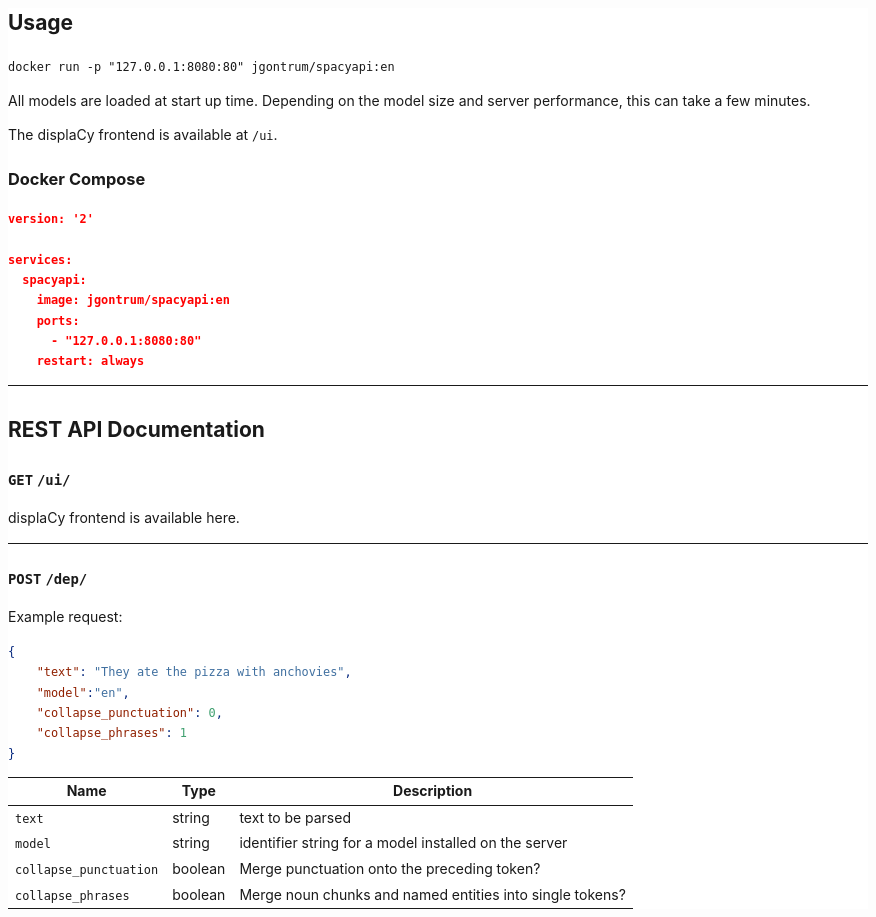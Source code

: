 
## Usage

`docker run -p "127.0.0.1:8080:80" jgontrum/spacyapi:en`

All models are loaded at start up time. Depending on the model size and server 
performance, this can take a few minutes.


The displaCy frontend is available at `/ui`.

### Docker Compose
```json
version: '2'

services:
  spacyapi:
    image: jgontrum/spacyapi:en
    ports:
      - "127.0.0.1:8080:80"
    restart: always

```

---
## REST API Documentation

### `GET` `/ui/`

displaCy frontend is available here.

---

### `POST` `/dep/`

Example request:

```json
{
    "text": "They ate the pizza with anchovies",
    "model":"en",
    "collapse_punctuation": 0,
    "collapse_phrases": 1
}
```

| Name | Type | Description |
| --- | --- | --- |
| `text` | string | text to be parsed |
| `model` | string | identifier string for a model installed on the server |
| `collapse_punctuation` | boolean | Merge punctuation onto the preceding token? |
| `collapse_phrases` | boolean | Merge noun chunks and named entities into single tokens? |  
